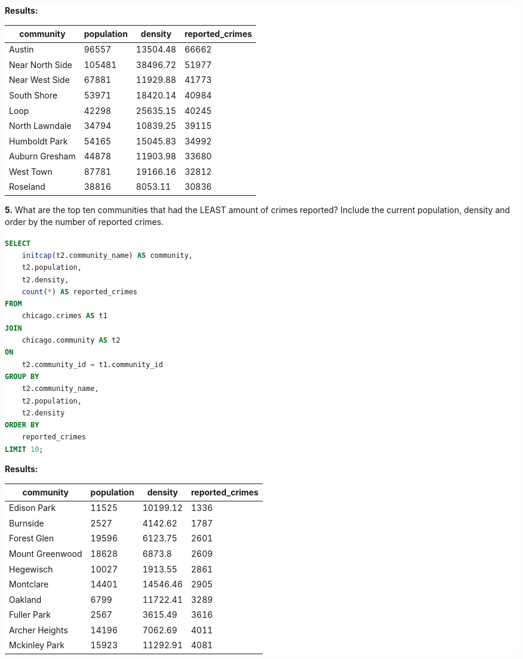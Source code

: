 **Results:**

community      |population|density |reported_crimes|
---------------|----------|--------|---------------|
Austin         |     96557|13504.48|          66662|
Near North Side|    105481|38496.72|          51977|
Near West Side |     67881|11929.88|          41773|
South Shore    |     53971|18420.14|          40984|
Loop           |     42298|25635.15|          40245|
North Lawndale |     34794|10839.25|          39115|
Humboldt Park  |     54165|15045.83|          34992|
Auburn Gresham |     44878|11903.98|          33680|
West Town      |     87781|19166.16|          32812|
Roseland       |     38816| 8053.11|          30836|

**5.** What are the top ten communities that had the LEAST amount of crimes reported?  Include the current population, density and order by the number of reported crimes.

````sql
SELECT 
	initcap(t2.community_name) AS community,
	t2.population,
	t2.density,
	count(*) AS reported_crimes
FROM 
	chicago.crimes AS t1
JOIN
	chicago.community AS t2
ON 
	t2.community_id = t1.community_id
GROUP BY 
	t2.community_name,
	t2.population,
	t2.density
ORDER BY 
	reported_crimes
LIMIT 10;
````

**Results:**

community      |population|density |reported_crimes|
---------------|----------|--------|---------------|
Edison Park    |     11525|10199.12|           1336|
Burnside       |      2527| 4142.62|           1787|
Forest Glen    |     19596| 6123.75|           2601|
Mount Greenwood|     18628|  6873.8|           2609|
Hegewisch      |     10027| 1913.55|           2861|
Montclare      |     14401|14546.46|           2905|
Oakland        |      6799|11722.41|           3289|
Fuller Park    |      2567| 3615.49|           3616|
Archer Heights |     14196| 7062.69|           4011|
Mckinley Park  |     15923|11292.91|           4081|
